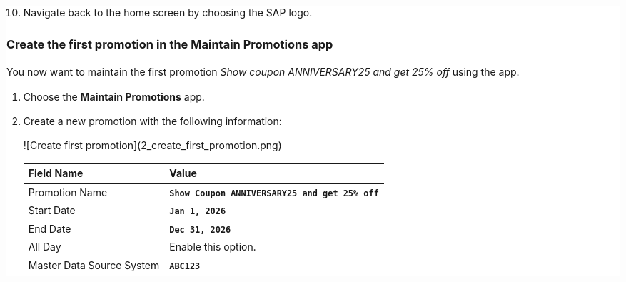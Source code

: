 10. Navigate back to the home screen by choosing the SAP logo.


### Create the first promotion in the Maintain Promotions app


You now want to maintain the first promotion *Show coupon ANNIVERSARY25 and get 25% off* using the app. 

1. Choose the **Maintain Promotions** app.
2. Create a new promotion with the following information:

    <!-- border -->![Create first promotion](2_create_first_promotion.png)

    |  Field Name                       | Value
    |  :-------------                   | :-------------
    |  Promotion Name                   | **`Show Coupon ANNIVERSARY25 and get 25% off`** 
    |  Start Date                       | **`Jan 1, 2026`**
    |  End Date                         | **`Dec 31, 2026`**
    |  All Day                          | Enable this option.
    |  Master Data Source System        | **`ABC123`**
